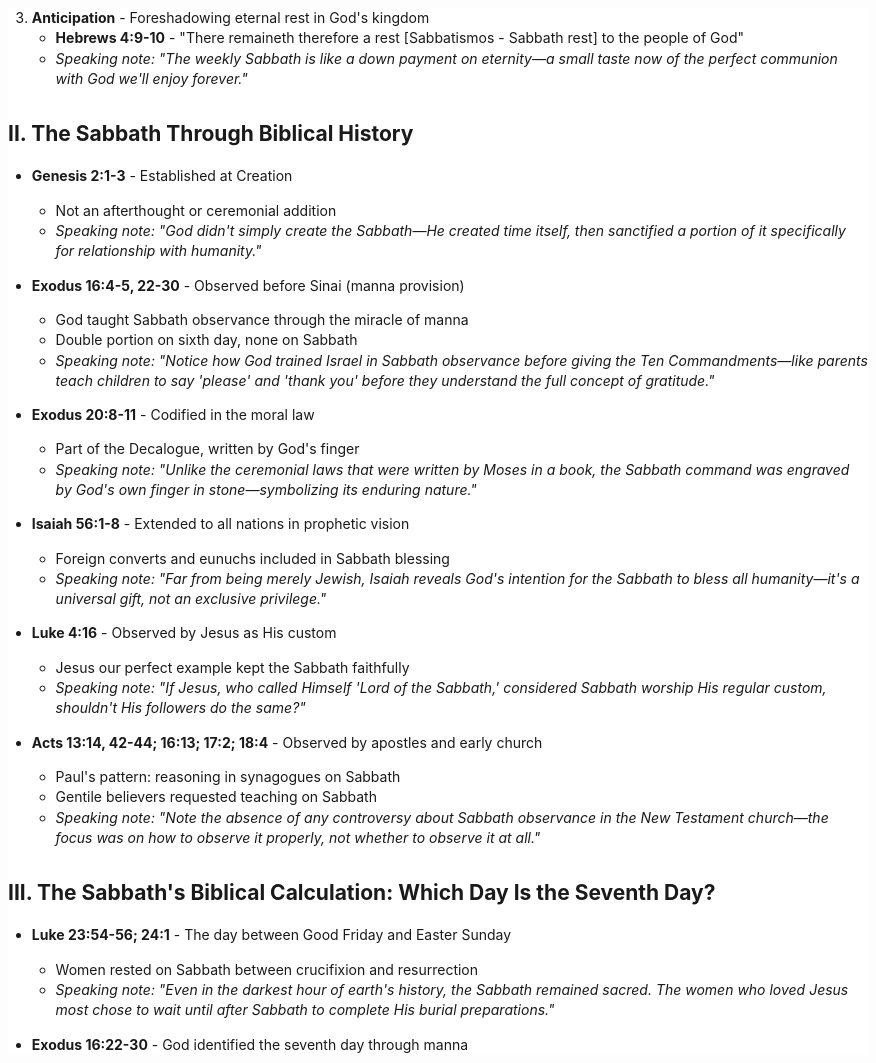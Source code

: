   3. **Anticipation** - Foreshadowing eternal rest in God's kingdom
     - **Hebrews 4:9-10** - "There remaineth therefore a rest [Sabbatismos - Sabbath rest] to the people of God"
     - _Speaking note: "The weekly Sabbath is like a down payment on eternity—a small taste now of the perfect communion with God we'll enjoy forever."_

## II. The Sabbath Through Biblical History

- **Genesis 2:1-3** - Established at Creation

  - Not an afterthought or ceremonial addition
  - _Speaking note: "God didn't simply create the Sabbath—He created time itself, then sanctified a portion of it specifically for relationship with humanity."_

- **Exodus 16:4-5, 22-30** - Observed before Sinai (manna provision)

  - God taught Sabbath observance through the miracle of manna
  - Double portion on sixth day, none on Sabbath
  - _Speaking note: "Notice how God trained Israel in Sabbath observance before giving the Ten Commandments—like parents teach children to say 'please' and 'thank you' before they understand the full concept of gratitude."_

- **Exodus 20:8-11** - Codified in the moral law

  - Part of the Decalogue, written by God's finger
  - _Speaking note: "Unlike the ceremonial laws that were written by Moses in a book, the Sabbath command was engraved by God's own finger in stone—symbolizing its enduring nature."_

- **Isaiah 56:1-8** - Extended to all nations in prophetic vision

  - Foreign converts and eunuchs included in Sabbath blessing
  - _Speaking note: "Far from being merely Jewish, Isaiah reveals God's intention for the Sabbath to bless all humanity—it's a universal gift, not an exclusive privilege."_

- **Luke 4:16** - Observed by Jesus as His custom

  - Jesus our perfect example kept the Sabbath faithfully
  - _Speaking note: "If Jesus, who called Himself 'Lord of the Sabbath,' considered Sabbath worship His regular custom, shouldn't His followers do the same?"_

- **Acts 13:14, 42-44; 16:13; 17:2; 18:4** - Observed by apostles and early church
  - Paul's pattern: reasoning in synagogues on Sabbath
  - Gentile believers requested teaching on Sabbath
  - _Speaking note: "Note the absence of any controversy about Sabbath observance in the New Testament church—the focus was on how to observe it properly, not whether to observe it at all."_

## III. The Sabbath's Biblical Calculation: Which Day Is the Seventh Day?

- **Luke 23:54-56; 24:1** - The day between Good Friday and Easter Sunday

  - Women rested on Sabbath between crucifixion and resurrection
  - _Speaking note: "Even in the darkest hour of earth's history, the Sabbath remained sacred. The women who loved Jesus most chose to wait until after Sabbath to complete His burial preparations."_

- **Exodus 16:22-30** - God identified the seventh day through manna
